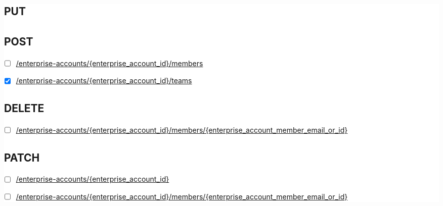 
## PUT

## POST	
- [ ] [/enterprise-accounts/{enterprise_account_id}/members](https://devcenter.heroku.com/articles/platform-api-reference#enterprise-account-member-create)		
- [X] [/enterprise-accounts/{enterprise_account_id}/teams](https://devcenter.heroku.com/articles/platform-api-reference#team-create-in-enterprise-account)	


## DELETE
- [ ] [/enterprise-accounts/{enterprise_account_id}/members/{enterprise_account_member_email_or_id}](https://devcenter.heroku.com/articles/platform-api-reference#enterprise-account-member-delete)	

## PATCH
- [ ] [/enterprise-accounts/{enterprise_account_id}](https://devcenter.heroku.com/articles/platform-api-reference#enterprise-account-update)	
- [ ] [/enterprise-accounts/{enterprise_account_id}/members/{enterprise_account_member_email_or_id}](https://devcenter.heroku.com/articles/platform-api-reference#enterprise-account-member-update)	

